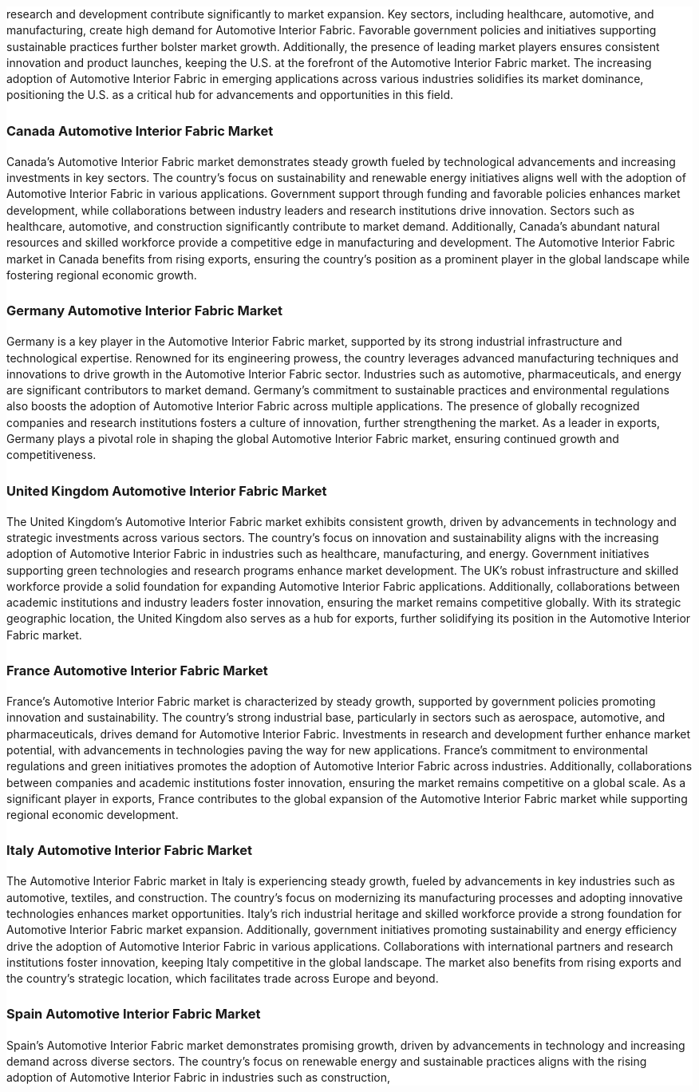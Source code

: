 research and development contribute significantly to market expansion. Key sectors, including healthcare, automotive, and manufacturing, create high demand for Automotive Interior Fabric. Favorable government policies and initiatives supporting sustainable practices further bolster market growth. Additionally, the presence of leading market players ensures consistent innovation and product launches, keeping the U.S. at the forefront of the Automotive Interior Fabric market. The increasing adoption of Automotive Interior Fabric in emerging applications across various industries solidifies its market dominance, positioning the U.S. as a critical hub for advancements and opportunities in this field.</p><h3>Canada Automotive Interior Fabric Market</h3><p>Canada&rsquo;s Automotive Interior Fabric market demonstrates steady growth fueled by technological advancements and increasing investments in key sectors. The country&rsquo;s focus on sustainability and renewable energy initiatives aligns well with the adoption of Automotive Interior Fabric in various applications. Government support through funding and favorable policies enhances market development, while collaborations between industry leaders and research institutions drive innovation. Sectors such as healthcare, automotive, and construction significantly contribute to market demand. Additionally, Canada&rsquo;s abundant natural resources and skilled workforce provide a competitive edge in manufacturing and development. The Automotive Interior Fabric market in Canada benefits from rising exports, ensuring the country&rsquo;s position as a prominent player in the global landscape while fostering regional economic growth.</p><h3>Germany Automotive Interior Fabric Market</h3><p>Germany is a key player in the Automotive Interior Fabric market, supported by its strong industrial infrastructure and technological expertise. Renowned for its engineering prowess, the country leverages advanced manufacturing techniques and innovations to drive growth in the Automotive Interior Fabric sector. Industries such as automotive, pharmaceuticals, and energy are significant contributors to market demand. Germany&rsquo;s commitment to sustainable practices and environmental regulations also boosts the adoption of Automotive Interior Fabric across multiple applications. The presence of globally recognized companies and research institutions fosters a culture of innovation, further strengthening the market. As a leader in exports, Germany plays a pivotal role in shaping the global Automotive Interior Fabric market, ensuring continued growth and competitiveness.</p><h3>United Kingdom Automotive Interior Fabric Market</h3><p>The United Kingdom&rsquo;s Automotive Interior Fabric market exhibits consistent growth, driven by advancements in technology and strategic investments across various sectors. The country&rsquo;s focus on innovation and sustainability aligns with the increasing adoption of Automotive Interior Fabric in industries such as healthcare, manufacturing, and energy. Government initiatives supporting green technologies and research programs enhance market development. The UK&rsquo;s robust infrastructure and skilled workforce provide a solid foundation for expanding Automotive Interior Fabric applications. Additionally, collaborations between academic institutions and industry leaders foster innovation, ensuring the market remains competitive globally. With its strategic geographic location, the United Kingdom also serves as a hub for exports, further solidifying its position in the Automotive Interior Fabric market.</p><h3>France Automotive Interior Fabric Market</h3><p>France&rsquo;s Automotive Interior Fabric market is characterized by steady growth, supported by government policies promoting innovation and sustainability. The country&rsquo;s strong industrial base, particularly in sectors such as aerospace, automotive, and pharmaceuticals, drives demand for Automotive Interior Fabric. Investments in research and development further enhance market potential, with advancements in technologies paving the way for new applications. France&rsquo;s commitment to environmental regulations and green initiatives promotes the adoption of Automotive Interior Fabric across industries. Additionally, collaborations between companies and academic institutions foster innovation, ensuring the market remains competitive on a global scale. As a significant player in exports, France contributes to the global expansion of the Automotive Interior Fabric market while supporting regional economic development.</p><h3>Italy Automotive Interior Fabric Market</h3><p>The Automotive Interior Fabric market in Italy is experiencing steady growth, fueled by advancements in key industries such as automotive, textiles, and construction. The country&rsquo;s focus on modernizing its manufacturing processes and adopting innovative technologies enhances market opportunities. Italy&rsquo;s rich industrial heritage and skilled workforce provide a strong foundation for Automotive Interior Fabric market expansion. Additionally, government initiatives promoting sustainability and energy efficiency drive the adoption of Automotive Interior Fabric in various applications. Collaborations with international partners and research institutions foster innovation, keeping Italy competitive in the global landscape. The market also benefits from rising exports and the country&rsquo;s strategic location, which facilitates trade across Europe and beyond.</p><h3>Spain Automotive Interior Fabric Market</h3><p>Spain&rsquo;s Automotive Interior Fabric market demonstrates promising growth, driven by advancements in technology and increasing demand across diverse sectors. The country&rsquo;s focus on renewable energy and sustainable practices aligns with the rising adoption of Automotive Interior Fabric in industries such as construction,